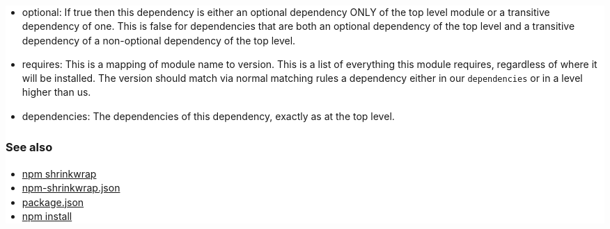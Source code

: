 * optional: If true then this dependency is either an optional dependency
  ONLY of the top level module or a transitive dependency of one.  This is
  false for dependencies that are both an optional dependency of the top
  level and a transitive dependency of a non-optional dependency of the top
  level.

* requires: This is a mapping of module name to version.  This is a list of
  everything this module requires, regardless of where it will be
  installed.  The version should match via normal matching rules a
  dependency either in our `dependencies` or in a level higher than us.

* dependencies: The dependencies of this dependency, exactly as at the top
  level.

### See also

* [npm shrinkwrap](/cli/v8/commands/npm-shrinkwrap)
* [npm-shrinkwrap.json](/cli/v8/configuring-npm/npm-shrinkwrap-json)
* [package.json](/cli/v8/configuring-npm/package-json)
* [npm install](/cli/v8/commands/npm-install)
